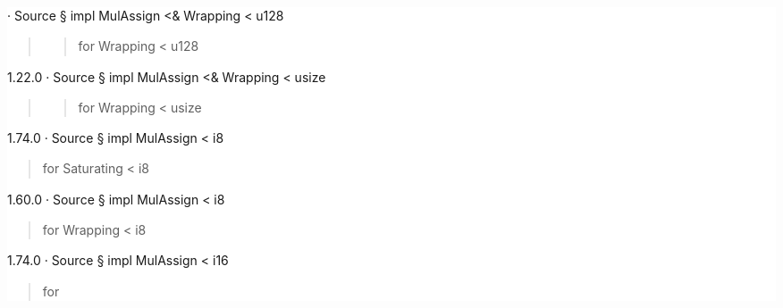 ·
Source
§
impl
MulAssign
<&
Wrapping
<
u128
>> for
Wrapping
<
u128
>
1.22.0
·
Source
§
impl
MulAssign
<&
Wrapping
<
usize
>> for
Wrapping
<
usize
>
1.74.0
·
Source
§
impl
MulAssign
<
i8
> for
Saturating
<
i8
>
1.60.0
·
Source
§
impl
MulAssign
<
i8
> for
Wrapping
<
i8
>
1.74.0
·
Source
§
impl
MulAssign
<
i16
> for